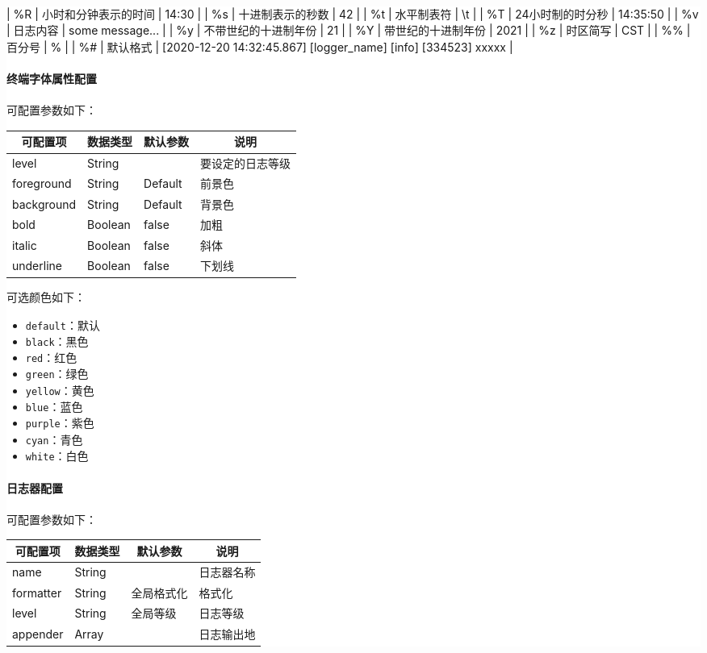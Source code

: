 |     %R     |   小时和分钟表示的时间   |                            14:30                             |
|     %s     |     十进制表示的秒数     |                              42                              |
|     %t     |        水平制表符        |                              \t                              |
|     %T     |     24小时制的时分秒     |                           14:35:50                           |
|     %v     |         日志内容         |                       some message...                        |
|     %y     |   不带世纪的十进制年份   |                              21                              |
|     %Y     |    带世纪的十进制年份    |                             2021                             |
|     %z     |         时区简写         |                             CST                              |
|     %%     |          百分号          |                              %                               |
|     %#     |         默认格式         | [2020-12-20 14:32:45.867] [logger_name] [info] [334523] xxxxx |

#### 终端字体属性配置

可配置参数如下：

| 可配置项   | 数据类型 | 默认参数 | 说明             |
| ---------- | -------- | -------- | ---------------- |
| level      | String   |          | 要设定的日志等级 |
| foreground | String   | Default  | 前景色           |
| background | String   | Default  | 背景色           |
| bold       | Boolean  | false    | 加粗             |
| italic     | Boolean  | false    | 斜体             |
| underline  | Boolean  | false    | 下划线           |

可选颜色如下：

- `default`：默认
- `black`：黑色
- `red`：红色
- `green`：绿色
- `yellow`：黄色
- `blue`：蓝色
- `purple`：紫色
- `cyan`：青色
- `white`：白色

#### 日志器配置

可配置参数如下：

| 可配置项  | 数据类型 | 默认参数   | 说明       |
| --------- | -------- | ---------- | ---------- |
| name      | String   |            | 日志器名称 |
| formatter | String   | 全局格式化 | 格式化     |
| level     | String   | 全局等级   | 日志等级   |
| appender  | Array    |            | 日志输出地 |
